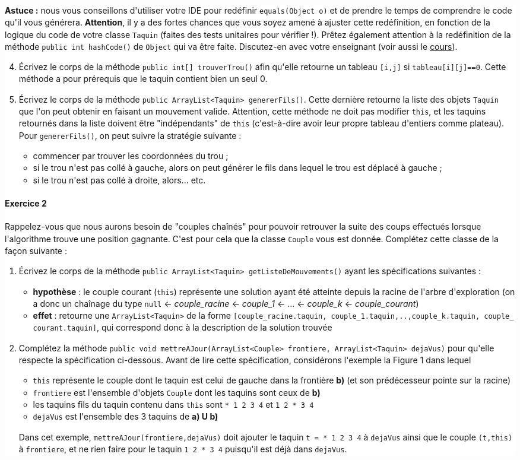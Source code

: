    **Astuce :** nous vous conseillons d'utiliser votre IDE pour redéfinir `equals(Object o)` et de prendre le temps de comprendre le code qu'il vous générera. **Attention**, il y a des fortes chances que vous soyez amené à ajuster cette redéfinition, en fonction de la logique du code de votre classe `Taquin` (faites des tests unitaires pour vérifier !). Prêtez également attention à la redéfinition de la méthode `public int hashCode()` de `Object` qui va être faite. Discutez-en avec votre enseignant (voir aussi le [cours](https://www.lirmm.fr/~pvalicov/Cours/dev-objets/Heritage_Polymorphisme_x4.pdf)).

4. Écrivez le corps de la méthode  `public int[] trouverTrou()` afin qu'elle retourne un tableau `[i,j]` si `tableau[i][j]==0`. Cette méthode a pour prérequis que le taquin contient bien un seul 0.

5. Écrivez le corps de la méthode `public ArrayList<Taquin> genererFils()`. Cette dernière retourne la liste des objets `Taquin` que l'on
   peut obtenir en faisant un mouvement valide. Attention, cette méthode ne doit pas modifier `this`, et les taquins retournés dans la liste doivent être "indépendants" de `this` (c'est-à-dire avoir leur propre tableau d'entiers comme plateau). Pour `genererFils()`, on peut suivre la stratégie suivante :
    * commencer par trouver les coordonnées du trou ;
    * si le trou n'est pas collé à gauche, alors on peut générer le fils dans lequel le trou est déplacé à gauche ;
    * si le trou n'est pas collé à droite, alors... etc.


#### Exercice 2

Rappelez-vous que nous aurons besoin de "couples chaînés" pour pouvoir retrouver la suite des coups effectués lorsque l'algorithme trouve une position gagnante. C'est pour cela que la classe `Couple` vous est donnée. Complétez cette classe
de la façon suivante :

1. Écrivez le corps de la méthode `public ArrayList<Taquin> getListeDeMouvements()` ayant les spécifications suivantes :

    * __hypothèse__ : le couple courant (`this`) représente une solution ayant été atteinte depuis la racine de l'arbre
      d'exploration (on a donc un chaînage du type
      `null` &leftarrow; _couple_racine_ &leftarrow; _couple_1_ &leftarrow; ... &leftarrow; _couple_k_ &leftarrow; _couple_courant_)
    * __effet__ : retourne une  `ArrayList<Taquin>` de la forme `[couple_racine.taquin, couple_1.taquin,..,couple_k.taquin, couple_courant.taquin]`,
      qui correspond donc à la description de la solution trouvée

2. Complétez la méthode `public void mettreAJour(ArrayList<Couple> frontiere, ArrayList<Taquin> dejaVus)` pour qu'elle respecte la spécification ci-dessous. Avant de lire cette spécification, considérons l'exemple la Figure 1 dans lequel
    * `this` représente le couple dont le taquin est celui de gauche dans la frontière **b)** (et son prédécesseur pointe sur la racine)
    * `frontiere` est l'ensemble d'objets `Couple` dont les taquins sont ceux de **b)**
    * les taquins fils du taquin contenu dans `this` sont `* 1 2 3 4` et `1 2 * 3 4`
    * `dejaVus` est l'ensemble des 3 taquins de **a) U b)**

   Dans cet exemple, `mettreAJour(frontiere,dejaVus)` doit ajouter le taquin `t = * 1 2 3 4` à `dejaVus`
   ainsi que le couple `(t,this)` à `frontiere`, et ne rien faire pour le taquin `1 2 * 3 4` puisqu'il est déjà dans `dejaVus`.
